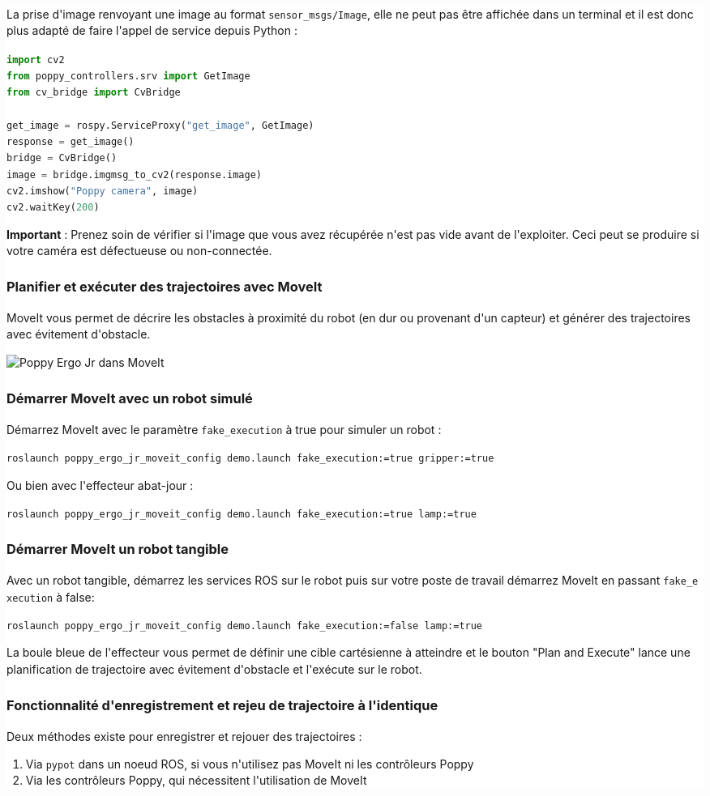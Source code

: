 La prise d'image renvoyant une image au format `sensor_msgs/Image`, elle ne peut pas être affichée dans un terminal et il est donc plus adapté de faire l'appel de service depuis Python :


```python
import cv2
from poppy_controllers.srv import GetImage
from cv_bridge import CvBridge

get_image = rospy.ServiceProxy("get_image", GetImage)
response = get_image()
bridge = CvBridge()
image = bridge.imgmsg_to_cv2(response.image)
cv2.imshow("Poppy camera", image)
cv2.waitKey(200)
```

**Important** : Prenez soin de vérifier si l'image que vous avez récupérée n'est pas vide avant de l'exploiter. Ceci peut se produire si votre caméra est défectueuse ou non-connectée.

### Planifier et exécuter des trajectoires avec MoveIt

MoveIt vous permet de décrire les obstacles à proximité du robot (en dur ou provenant d'un capteur) et générer des trajectoires avec évitement d'obstacle.

<img src="https://github.com/poppy-project/poppy_ergo_jr_moveit_config/raw/36ffb295cf115a080b81aa6475ae512e88c9957a/doc/img/MoveIt.gif" alt="Poppy Ergo Jr dans MoveIt" />

### Démarrer MoveIt avec un robot simulé

Démarrez MoveIt avec le paramètre `fake_execution` à true pour simuler un robot :
```bash
roslaunch poppy_ergo_jr_moveit_config demo.launch fake_execution:=true gripper:=true
```

Ou bien avec l'effecteur abat-jour :
```bash
roslaunch poppy_ergo_jr_moveit_config demo.launch fake_execution:=true lamp:=true
```

### Démarrer MoveIt un robot tangible

Avec un robot tangible, démarrez les services ROS sur le robot puis sur votre poste de travail démarrez MoveIt en passant `fake_execution` à false:
```bash
roslaunch poppy_ergo_jr_moveit_config demo.launch fake_execution:=false lamp:=true
```
La boule bleue de l'effecteur vous permet de définir une cible cartésienne à atteindre et le bouton "Plan and Execute" lance une planification de trajectoire avec évitement d'obstacle et l'exécute sur le robot.


### Fonctionnalité d'enregistrement et rejeu de trajectoire à l'identique

Deux méthodes existe pour enregistrer et rejouer des trajectoires :
1. Via `pypot` dans un noeud ROS, si vous n'utilisez pas MoveIt ni les contrôleurs Poppy
2. Via les contrôleurs Poppy, qui nécessitent l'utilisation de MoveIt
